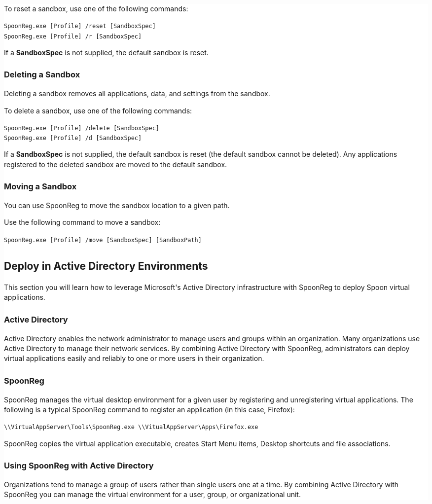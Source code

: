 To reset a sandbox, use one of the following commands:

    SpoonReg.exe [Profile] /reset [SandboxSpec]
    SpoonReg.exe [Profile] /r [SandboxSpec]

If a **SandboxSpec** is not supplied, the default sandbox is reset.

### Deleting a Sandbox ###

Deleting a sandbox removes all applications, data, and settings from the sandbox.
 
To delete a sandbox, use one of the following commands:

    SpoonReg.exe [Profile] /delete [SandboxSpec]
    SpoonReg.exe [Profile] /d [SandboxSpec]

If a **SandboxSpec** is not supplied, the default sandbox is reset (the default sandbox cannot be deleted). Any applications registered to the deleted sandbox are moved to the default sandbox.

### Moving a Sandbox ###

You can use SpoonReg to move the sandbox location to a given path. 

Use the following command to move a sandbox:

    SpoonReg.exe [Profile] /move [SandboxSpec] [SandboxPath]

## Deploy in Active Directory Environments ##

This section you will learn how to leverage Microsoft's Active Directory infrastructure with SpoonReg to deploy Spoon virtual applications. 

### Active Directory ###

Active Directory enables the network administrator to manage users and groups within an organization. Many organizations use Active Directory to manage their network services. By combining Active Directory with SpoonReg, administrators can deploy virtual applications easily and reliably to one or more users in their organization.

### SpoonReg ###

SpoonReg manages the virtual desktop environment for a given user by registering and unregistering virtual applications. The following is a typical SpoonReg command to register an application (in this case, Firefox):

    \\VirtualAppServer\Tools\SpoonReg.exe \\VitualAppServer\Apps\Firefox.exe

SpoonReg copies the virtual application executable, creates Start Menu items, Desktop shortcuts and file associations.
 
### Using SpoonReg with Active Directory ###

Organizations tend to manage a group of users rather than single users one at a time. By combining Active Directory with SpoonReg you can manage the virtual environment for a user, group, or organizational unit.
